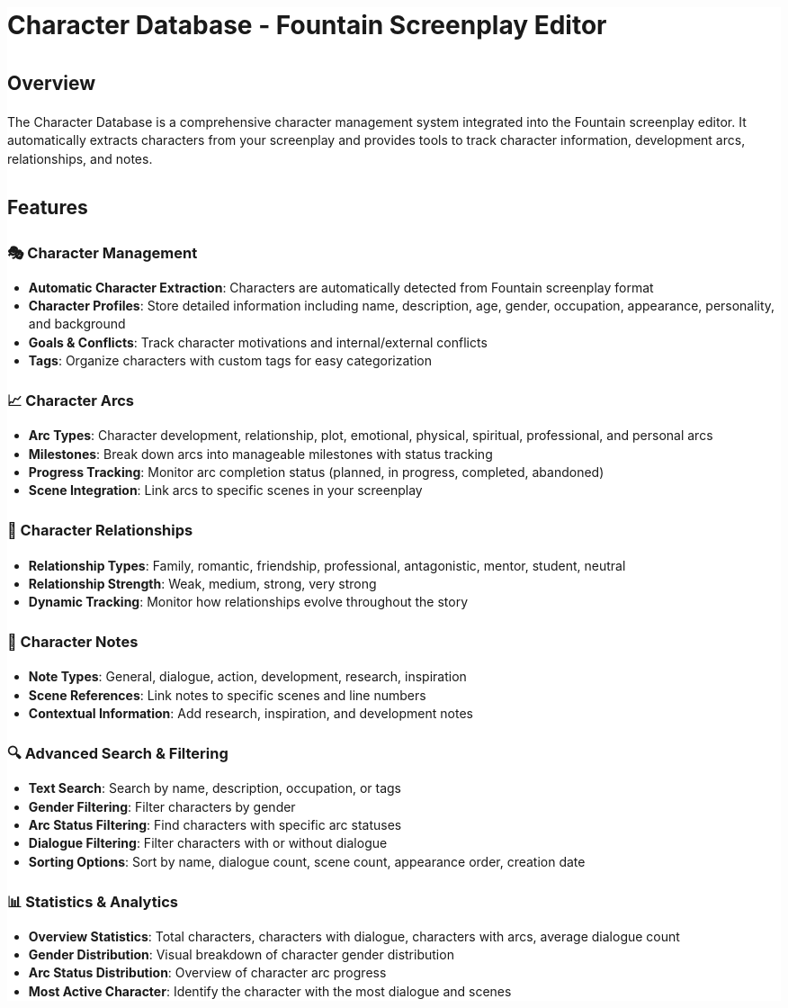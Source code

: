 # Character Database - Fountain Screenplay Editor

## Overview

The Character Database is a comprehensive character management system integrated into the Fountain screenplay editor. It automatically extracts characters from your screenplay and provides tools to track character information, development arcs, relationships, and notes.

## Features

### 🎭 Character Management
- **Automatic Character Extraction**: Characters are automatically detected from Fountain screenplay format
- **Character Profiles**: Store detailed information including name, description, age, gender, occupation, appearance, personality, and background
- **Goals & Conflicts**: Track character motivations and internal/external conflicts
- **Tags**: Organize characters with custom tags for easy categorization

### 📈 Character Arcs
- **Arc Types**: Character development, relationship, plot, emotional, physical, spiritual, professional, and personal arcs
- **Milestones**: Break down arcs into manageable milestones with status tracking
- **Progress Tracking**: Monitor arc completion status (planned, in progress, completed, abandoned)
- **Scene Integration**: Link arcs to specific scenes in your screenplay

### 👥 Character Relationships
- **Relationship Types**: Family, romantic, friendship, professional, antagonistic, mentor, student, neutral
- **Relationship Strength**: Weak, medium, strong, very strong
- **Dynamic Tracking**: Monitor how relationships evolve throughout the story

### 📝 Character Notes
- **Note Types**: General, dialogue, action, development, research, inspiration
- **Scene References**: Link notes to specific scenes and line numbers
- **Contextual Information**: Add research, inspiration, and development notes

### 🔍 Advanced Search & Filtering
- **Text Search**: Search by name, description, occupation, or tags
- **Gender Filtering**: Filter characters by gender
- **Arc Status Filtering**: Find characters with specific arc statuses
- **Dialogue Filtering**: Filter characters with or without dialogue
- **Sorting Options**: Sort by name, dialogue count, scene count, appearance order, creation date

### 📊 Statistics & Analytics
- **Overview Statistics**: Total characters, characters with dialogue, characters with arcs, average dialogue count
- **Gender Distribution**: Visual breakdown of character gender distribution
- **Arc Status Distribution**: Overview of character arc progress
- **Most Active Character**: Identify the character with the most dialogue and scenes
